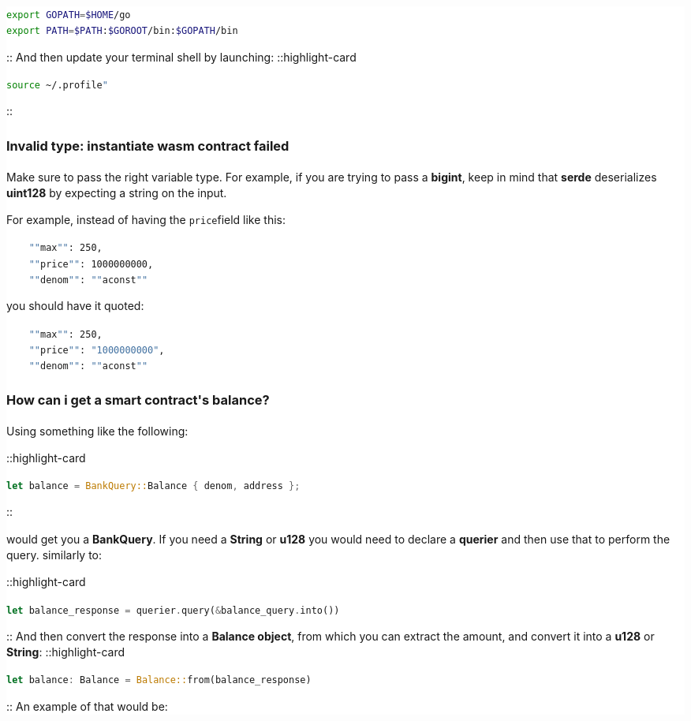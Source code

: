 ```bash
export GOPATH=$HOME/go 
export PATH=$PATH:$GOROOT/bin:$GOPATH/bin
```

::
And then update your terminal shell by launching:
::highlight-card

```bash
source ~/.profile"
```

::

### Invalid type: instantiate wasm contract failed 
Make sure to pass the right variable type. For example, if you are trying to pass a **bigint**,  keep in mind that **serde** deserializes **uint128** by expecting a  string on the input.

For example, instead of having the ```price```field like this:
```bash
    ""max"": 250,
    ""price"": 1000000000,
    ""denom"": ""aconst""
```

you should have it quoted:

```bash
    ""max"": 250,
    ""price"": "1000000000",
    ""denom"": ""aconst""
```



### How can i get a smart contract's balance?
Using something like the following:

::highlight-card
```rust
let balance = BankQuery::Balance { denom, address };
```
::

would get you a **BankQuery**. If you need a **String** or **u128** you would need to declare a **querier** and then use that to perform the query.  similarly to:

::highlight-card
```rust
let balance_response = querier.query(&balance_query.into())
```
::
And then convert the response  into a **Balance object**, from which you can extract the amount, and convert it into a **u128** or **String**:
::highlight-card
```rust
let balance: Balance = Balance::from(balance_response)
```
::
An example of that would be:
